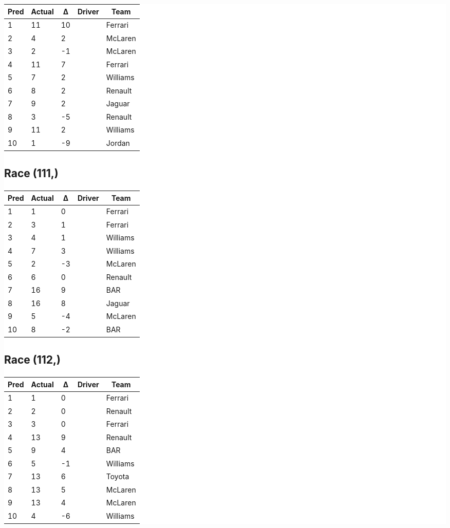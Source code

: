 | Pred | Actual | Δ | Driver | Team |
|---|---|---|---|---|
| 1 | 11 | 10 |  | Ferrari |
| 2 | 4 | 2 |  | McLaren |
| 3 | 2 | -1 |  | McLaren |
| 4 | 11 | 7 |  | Ferrari |
| 5 | 7 | 2 |  | Williams |
| 6 | 8 | 2 |  | Renault |
| 7 | 9 | 2 |  | Jaguar |
| 8 | 3 | -5 |  | Renault |
| 9 | 11 | 2 |  | Williams |
| 10 | 1 | -9 |  | Jordan |

## Race (111,)

| Pred | Actual | Δ | Driver | Team |
|---|---|---|---|---|
| 1 | 1 | 0 |  | Ferrari |
| 2 | 3 | 1 |  | Ferrari |
| 3 | 4 | 1 |  | Williams |
| 4 | 7 | 3 |  | Williams |
| 5 | 2 | -3 |  | McLaren |
| 6 | 6 | 0 |  | Renault |
| 7 | 16 | 9 |  | BAR |
| 8 | 16 | 8 |  | Jaguar |
| 9 | 5 | -4 |  | McLaren |
| 10 | 8 | -2 |  | BAR |

## Race (112,)

| Pred | Actual | Δ | Driver | Team |
|---|---|---|---|---|
| 1 | 1 | 0 |  | Ferrari |
| 2 | 2 | 0 |  | Renault |
| 3 | 3 | 0 |  | Ferrari |
| 4 | 13 | 9 |  | Renault |
| 5 | 9 | 4 |  | BAR |
| 6 | 5 | -1 |  | Williams |
| 7 | 13 | 6 |  | Toyota |
| 8 | 13 | 5 |  | McLaren |
| 9 | 13 | 4 |  | McLaren |
| 10 | 4 | -6 |  | Williams |
